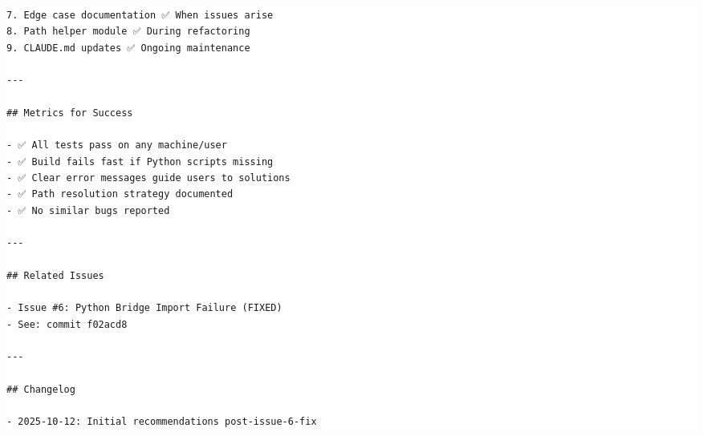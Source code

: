 ```
7. Edge case documentation ✅ When issues arise
8. Path helper module ✅ During refactoring
9. CLAUDE.md updates ✅ Ongoing maintenance

---

## Metrics for Success

- ✅ All tests pass on any machine/user
- ✅ Build fails fast if Python scripts missing
- ✅ Clear error messages guide users to solutions
- ✅ Path resolution strategy documented
- ✅ No similar bugs reported

---

## Related Issues

- Issue #6: Python Bridge Import Failure (FIXED)
- See: commit f02acd8

---

## Changelog

- 2025-10-12: Initial recommendations post-issue-6-fix
